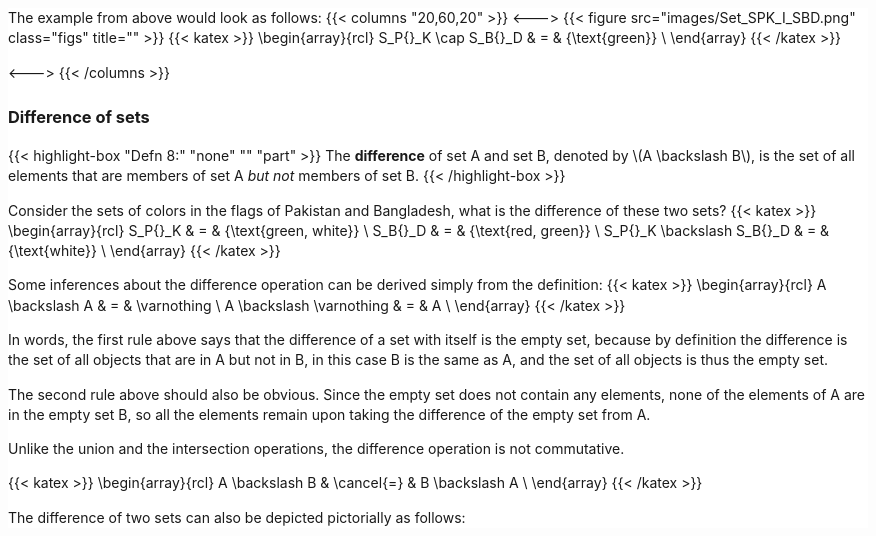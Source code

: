 The example from above would look as follows:
{{< columns "20,60,20" >}}
<--->
{{< figure src="images/Set_SPK_I_SBD.png" class="figs" title="" >}}
{{< katex >}}
\begin{array}{rcl}
S_P{}_K \cap S_B{}_D & = & \{\text{green}\} \\
\end{array}
{{< /katex >}}

<--->
{{< /columns >}}

### Difference of sets

{{< highlight-box "Defn 8:" "none" "" "part" >}}
The **difference** of set A and set B, denoted by \\(A \backslash B\\), is the set of all elements that are members of set A *but not* members of set B.
{{< /highlight-box >}}

Consider the sets of colors in the flags of Pakistan and Bangladesh, what is the difference of these two sets?
{{< katex >}}
\begin{array}{rcl}
S_P{}_K & = & \{\text{green, white}\} \\
S_B{}_D & = & \{\text{red, green}\} \\
S_P{}_K \backslash S_B{}_D & = & \{\text{white}\} \\
\end{array}
{{< /katex >}}

Some inferences about the difference operation can be derived simply from the definition:
{{< katex >}}
\begin{array}{rcl}
A \backslash A & = & \varnothing \\
A \backslash \varnothing & = & A \\
\end{array}
{{< /katex >}}

In words, the first rule above says that the difference of a set with itself is the empty set, because by definition the difference is the set of all objects that are in A but not in B, in this case B is the same as A, and the set of all objects is thus the empty set.

The second rule above should also be obvious. Since the empty set does not contain any elements, none of the elements of A are in the empty set B, so all the elements remain upon taking the difference of the empty set from A.

Unlike the union and the intersection operations, the difference operation is not commutative.

{{< katex >}}
\begin{array}{rcl}
A \backslash B & \cancel{=} & B \backslash A \\
\end{array}
{{< /katex >}}

The difference of two sets can also be depicted pictorially as follows:
